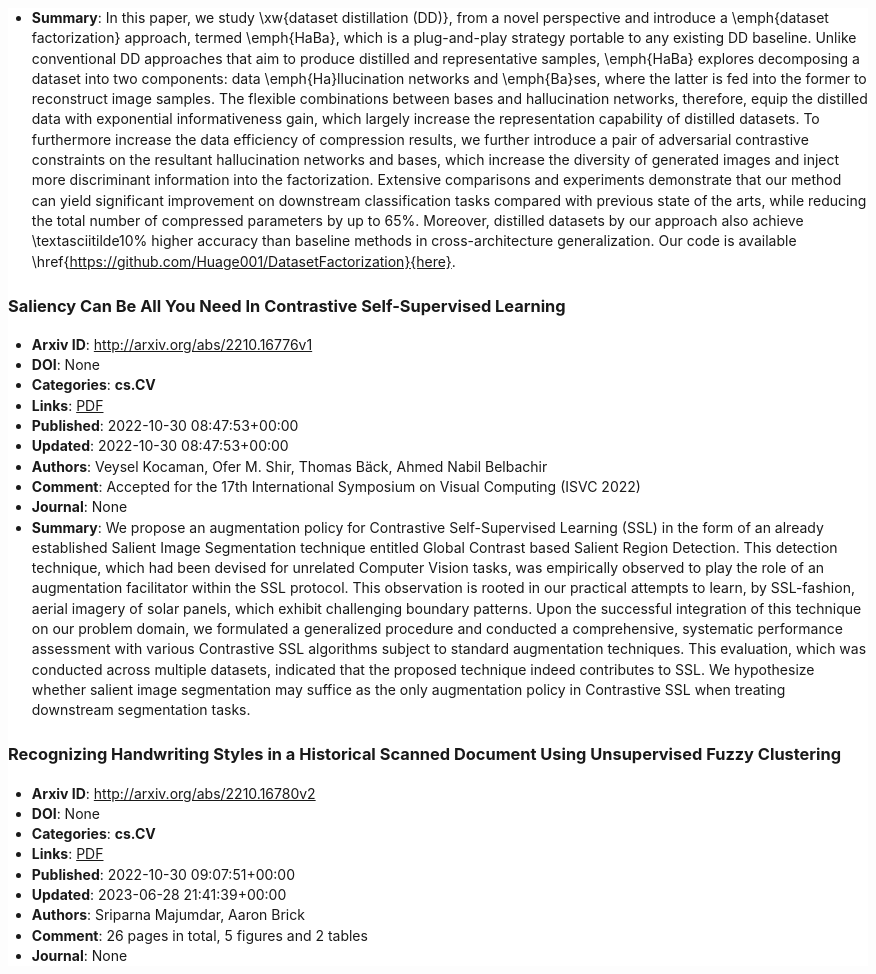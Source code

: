 - **Summary**: In this paper, we study \xw{dataset distillation (DD)}, from a novel perspective and introduce a \emph{dataset factorization} approach, termed \emph{HaBa}, which is a plug-and-play strategy portable to any existing DD baseline. Unlike conventional DD approaches that aim to produce distilled and representative samples, \emph{HaBa} explores decomposing a dataset into two components: data \emph{Ha}llucination networks and \emph{Ba}ses, where the latter is fed into the former to reconstruct image samples. The flexible combinations between bases and hallucination networks, therefore, equip the distilled data with exponential informativeness gain, which largely increase the representation capability of distilled datasets. To furthermore increase the data efficiency of compression results, we further introduce a pair of adversarial contrastive constraints on the resultant hallucination networks and bases, which increase the diversity of generated images and inject more discriminant information into the factorization. Extensive comparisons and experiments demonstrate that our method can yield significant improvement on downstream classification tasks compared with previous state of the arts, while reducing the total number of compressed parameters by up to 65\%. Moreover, distilled datasets by our approach also achieve \textasciitilde10\% higher accuracy than baseline methods in cross-architecture generalization. Our code is available \href{https://github.com/Huage001/DatasetFactorization}{here}.



### Saliency Can Be All You Need In Contrastive Self-Supervised Learning
- **Arxiv ID**: http://arxiv.org/abs/2210.16776v1
- **DOI**: None
- **Categories**: **cs.CV**
- **Links**: [PDF](http://arxiv.org/pdf/2210.16776v1)
- **Published**: 2022-10-30 08:47:53+00:00
- **Updated**: 2022-10-30 08:47:53+00:00
- **Authors**: Veysel Kocaman, Ofer M. Shir, Thomas Bäck, Ahmed Nabil Belbachir
- **Comment**: Accepted for the 17th International Symposium on Visual Computing
  (ISVC 2022)
- **Journal**: None
- **Summary**: We propose an augmentation policy for Contrastive Self-Supervised Learning (SSL) in the form of an already established Salient Image Segmentation technique entitled Global Contrast based Salient Region Detection. This detection technique, which had been devised for unrelated Computer Vision tasks, was empirically observed to play the role of an augmentation facilitator within the SSL protocol. This observation is rooted in our practical attempts to learn, by SSL-fashion, aerial imagery of solar panels, which exhibit challenging boundary patterns. Upon the successful integration of this technique on our problem domain, we formulated a generalized procedure and conducted a comprehensive, systematic performance assessment with various Contrastive SSL algorithms subject to standard augmentation techniques. This evaluation, which was conducted across multiple datasets, indicated that the proposed technique indeed contributes to SSL. We hypothesize whether salient image segmentation may suffice as the only augmentation policy in Contrastive SSL when treating downstream segmentation tasks.



### Recognizing Handwriting Styles in a Historical Scanned Document Using Unsupervised Fuzzy Clustering
- **Arxiv ID**: http://arxiv.org/abs/2210.16780v2
- **DOI**: None
- **Categories**: **cs.CV**
- **Links**: [PDF](http://arxiv.org/pdf/2210.16780v2)
- **Published**: 2022-10-30 09:07:51+00:00
- **Updated**: 2023-06-28 21:41:39+00:00
- **Authors**: Sriparna Majumdar, Aaron Brick
- **Comment**: 26 pages in total, 5 figures and 2 tables
- **Journal**: None